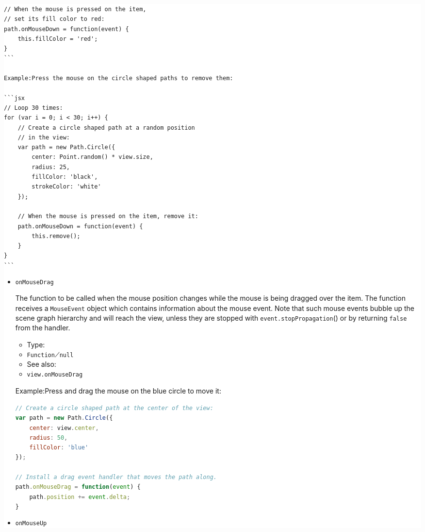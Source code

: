     // When the mouse is pressed on the item,
    // set its fill color to red:
    path.onMouseDown = function(event) {
        this.fillColor = 'red';
    }
    ```

    Example:Press the mouse on the circle shaped paths to remove them:

    ```jsx
    // Loop 30 times:
    for (var i = 0; i < 30; i++) {
        // Create a circle shaped path at a random position
        // in the view:
        var path = new Path.Circle({
            center: Point.random() * view.size,
            radius: 25,
            fillColor: 'black',
            strokeColor: 'white'
        });

        // When the mouse is pressed on the item, remove it:
        path.onMouseDown = function(event) {
            this.remove();
        }
    }
    ```
*   `onMouseDrag`

    The function to be called when the mouse position changes while the mouse is being dragged over the item. The function receives a `MouseEvent` object which contains information about the mouse event. Note that such mouse events bubble up the scene graph hierarchy and will reach the view, unless they are stopped with `event.stopPropagation`() or by returning `false` from the handler.

    * Type:
    * `Function`⟋`null`
    * See also:
    * `view.onMouseDrag`

    Example:Press and drag the mouse on the blue circle to move it:

    ```jsx
    // Create a circle shaped path at the center of the view:
    var path = new Path.Circle({
        center: view.center,
        radius: 50,
        fillColor: 'blue'
    });

    // Install a drag event handler that moves the path along.
    path.onMouseDrag = function(event) {
        path.position += event.delta;
    }
    ```
*   `onMouseUp`
